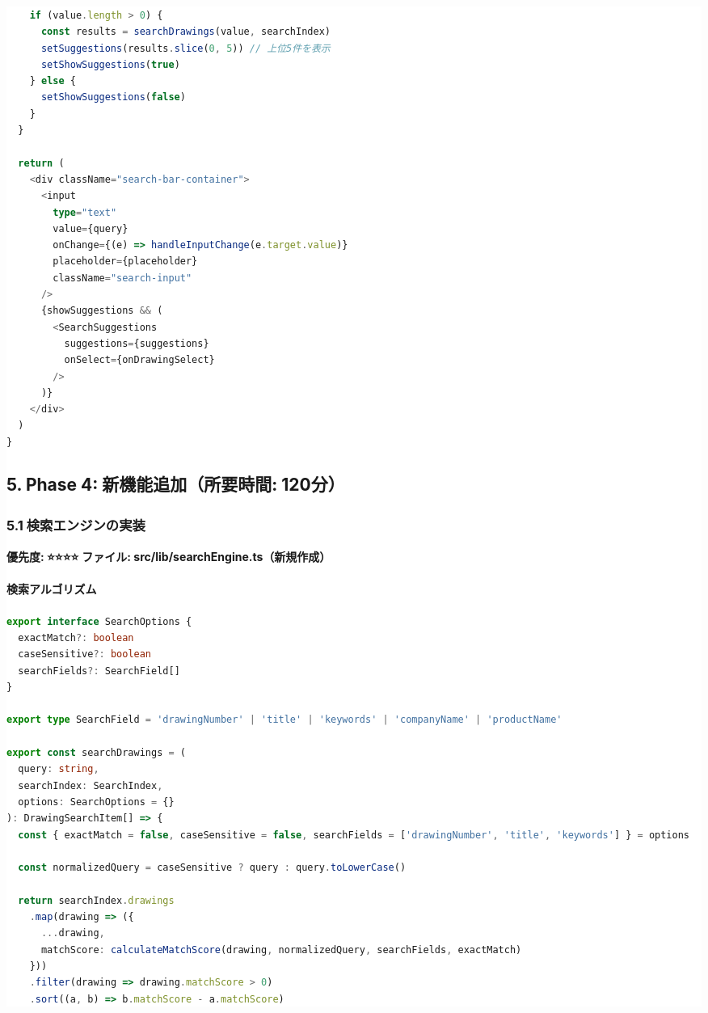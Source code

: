 ```typescript
    if (value.length > 0) {
      const results = searchDrawings(value, searchIndex)
      setSuggestions(results.slice(0, 5)) // 上位5件を表示
      setShowSuggestions(true)
    } else {
      setShowSuggestions(false)
    }
  }

  return (
    <div className="search-bar-container">
      <input 
        type="text"
        value={query}
        onChange={(e) => handleInputChange(e.target.value)}
        placeholder={placeholder}
        className="search-input"
      />
      {showSuggestions && (
        <SearchSuggestions 
          suggestions={suggestions}
          onSelect={onDrawingSelect}
        />
      )}
    </div>
  )
}
```

## 5. Phase 4: 新機能追加（所要時間: 120分）

### 5.1 検索エンジンの実装
**優先度: ⭐⭐⭐⭐**
**ファイル: src/lib/searchEngine.ts（新規作成）**

#### **検索アルゴリズム**
```typescript
export interface SearchOptions {
  exactMatch?: boolean
  caseSensitive?: boolean
  searchFields?: SearchField[]
}

export type SearchField = 'drawingNumber' | 'title' | 'keywords' | 'companyName' | 'productName'

export const searchDrawings = (
  query: string, 
  searchIndex: SearchIndex, 
  options: SearchOptions = {}
): DrawingSearchItem[] => {
  const { exactMatch = false, caseSensitive = false, searchFields = ['drawingNumber', 'title', 'keywords'] } = options
  
  const normalizedQuery = caseSensitive ? query : query.toLowerCase()
  
  return searchIndex.drawings
    .map(drawing => ({
      ...drawing,
      matchScore: calculateMatchScore(drawing, normalizedQuery, searchFields, exactMatch)
    }))
    .filter(drawing => drawing.matchScore > 0)
    .sort((a, b) => b.matchScore - a.matchScore)
```